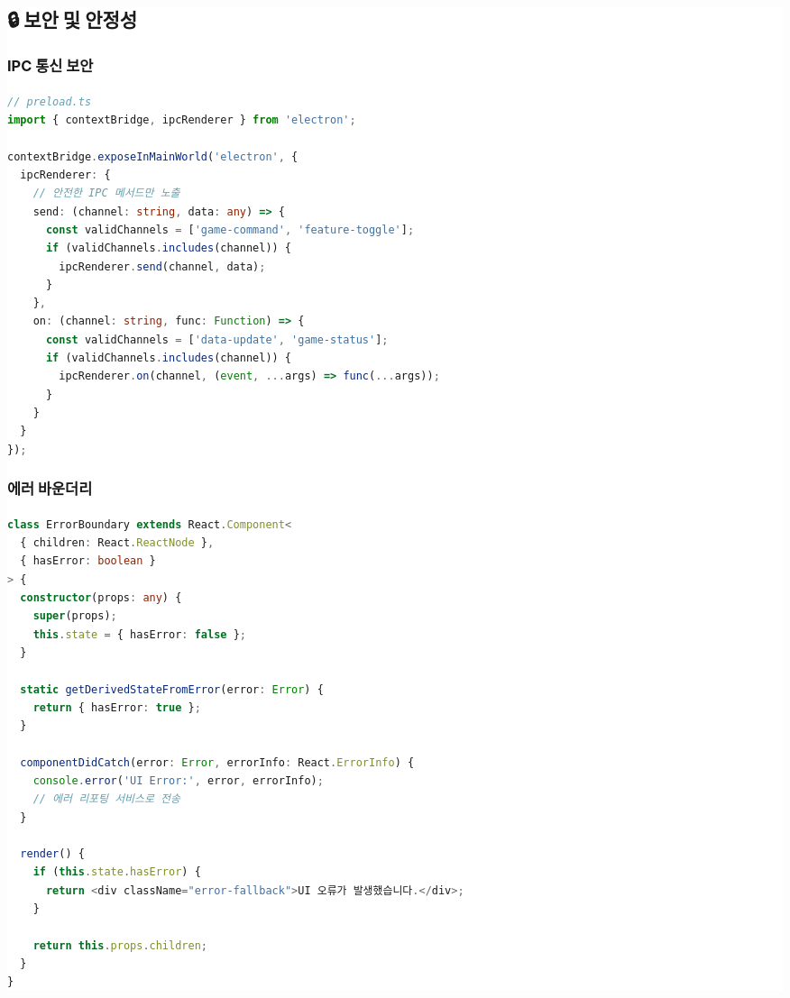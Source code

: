 ## 🔒 보안 및 안정성

### IPC 통신 보안
```typescript
// preload.ts
import { contextBridge, ipcRenderer } from 'electron';

contextBridge.exposeInMainWorld('electron', {
  ipcRenderer: {
    // 안전한 IPC 메서드만 노출
    send: (channel: string, data: any) => {
      const validChannels = ['game-command', 'feature-toggle'];
      if (validChannels.includes(channel)) {
        ipcRenderer.send(channel, data);
      }
    },
    on: (channel: string, func: Function) => {
      const validChannels = ['data-update', 'game-status'];
      if (validChannels.includes(channel)) {
        ipcRenderer.on(channel, (event, ...args) => func(...args));
      }
    }
  }
});
```

### 에러 바운더리
```typescript
class ErrorBoundary extends React.Component<
  { children: React.ReactNode },
  { hasError: boolean }
> {
  constructor(props: any) {
    super(props);
    this.state = { hasError: false };
  }
  
  static getDerivedStateFromError(error: Error) {
    return { hasError: true };
  }
  
  componentDidCatch(error: Error, errorInfo: React.ErrorInfo) {
    console.error('UI Error:', error, errorInfo);
    // 에러 리포팅 서비스로 전송
  }
  
  render() {
    if (this.state.hasError) {
      return <div className="error-fallback">UI 오류가 발생했습니다.</div>;
    }
    
    return this.props.children;
  }
}
```

